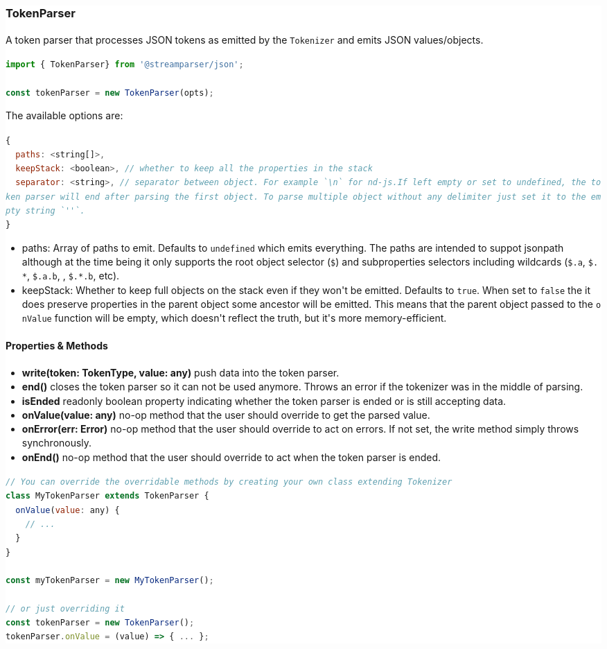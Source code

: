 ### TokenParser

A token parser that processes JSON tokens as emitted by the `Tokenizer` and emits JSON values/objects.

```javascript
import { TokenParser} from '@streamparser/json';

const tokenParser = new TokenParser(opts);
```

The available options are:

```javascript
{
  paths: <string[]>,
  keepStack: <boolean>, // whether to keep all the properties in the stack
  separator: <string>, // separator between object. For example `\n` for nd-js.If left empty or set to undefined, the token parser will end after parsing the first object. To parse multiple object without any delimiter just set it to the empty string `''`.
}
```

* paths: Array of paths to emit. Defaults to `undefined` which emits everything. The paths are intended to suppot jsonpath although at the time being it only supports the root object selector (`$`) and subproperties selectors including wildcards (`$.a`, `$.*`, `$.a.b`, , `$.*.b`, etc). 
* keepStack: Whether to keep full objects on the stack even if they won't be emitted. Defaults to `true`. When set to `false` the it does preserve properties in the parent object some ancestor will be emitted. This means that the parent object passed to the `onValue` function will be empty, which doesn't reflect the truth, but it's more memory-efficient.

#### Properties & Methods

* **write(token: TokenType, value: any)** push data into the token parser.
* **end()** closes the token parser so it can not be used anymore. Throws an error if the tokenizer was in the middle of parsing.
* **isEnded** readonly boolean property indicating whether the token parser is ended or is still accepting data.
* **onValue(value: any)** no-op method that the user should override to get the parsed value.
* **onError(err: Error)** no-op method that the user should override to act on errors. If not set, the write method simply throws synchronously.
* **onEnd()** no-op method that the user should override to act when the token parser is ended.
 
```javascript
// You can override the overridable methods by creating your own class extending Tokenizer
class MyTokenParser extends TokenParser {
  onValue(value: any) {
    // ...
  }
}

const myTokenParser = new MyTokenParser();

// or just overriding it
const tokenParser = new TokenParser();
tokenParser.onValue = (value) => { ... };
```
